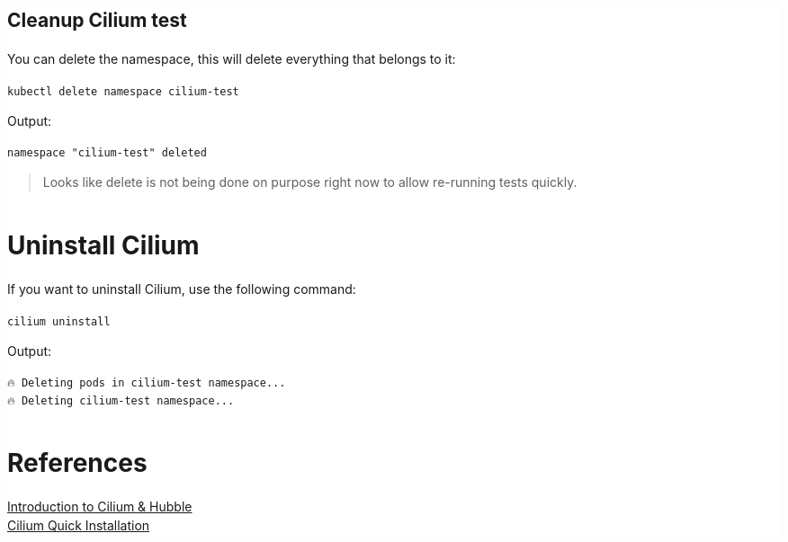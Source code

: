 ## Cleanup Cilium test
You can delete the namespace, this will delete everything that belongs to it:
```sh
kubectl delete namespace cilium-test
```

Output:
```
namespace "cilium-test" deleted
```

>Looks like delete is not being done on purpose right now to allow re-running tests quickly.

# Uninstall Cilium
If you want to uninstall Cilium, use the following command:
```sh
cilium uninstall
```

Output:
```
🔥 Deleting pods in cilium-test namespace...
🔥 Deleting cilium-test namespace...
```

# References
[Introduction to Cilium & Hubble](https://docs.cilium.io/en/stable/overview/intro/)  
[Cilium Quick Installation](https://docs.cilium.io/en/stable/gettingstarted/k8s-install-default/)  
